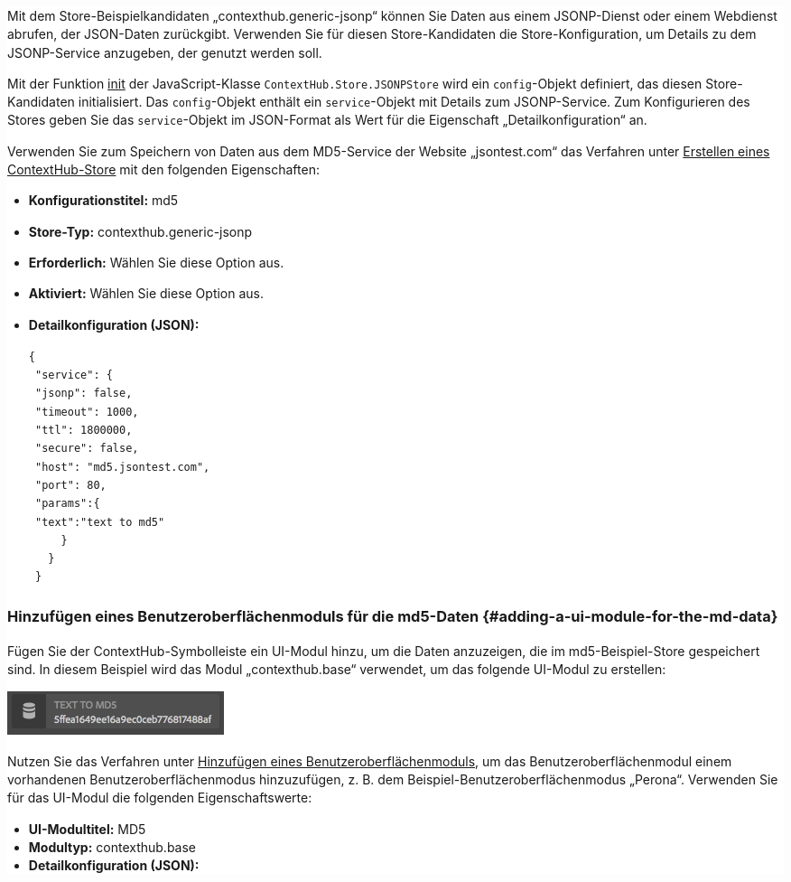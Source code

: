 Mit dem Store-Beispielkandidaten „contexthub.generic-jsonp“ können Sie Daten aus einem JSONP-Dienst oder einem Webdienst abrufen, der JSON-Daten zurückgibt. Verwenden Sie für diesen Store-Kandidaten die Store-Konfiguration, um Details zu dem JSONP-Service anzugeben, der genutzt werden soll.

Mit der Funktion [init](/help/sites-developing/contexthub-api.md#init-name-config) der JavaScript-Klasse `ContextHub.Store.JSONPStore` wird ein `config`-Objekt definiert, das diesen Store-Kandidaten initialisiert. Das `config`-Objekt enthält ein `service`-Objekt mit Details zum JSONP-Service. Zum Konfigurieren des Stores geben Sie das `service`-Objekt im JSON-Format als Wert für die Eigenschaft „Detailkonfiguration“ an.

Verwenden Sie zum Speichern von Daten aus dem MD5-Service der Website „jsontest.com“ das Verfahren unter [Erstellen eines ContextHub-Store](/help/sites-developing/ch-configuring.md#creating-a-contexthub-store) mit den folgenden Eigenschaften:

* **Konfigurationstitel:** md5
* **Store-Typ:** contexthub.generic-jsonp
* **Erforderlich:** Wählen Sie diese Option aus.
* **Aktiviert:** Wählen Sie diese Option aus.
* **Detailkonfiguration (JSON):**

   ```xml
   {
    "service": {
    "jsonp": false,
    "timeout": 1000,
    "ttl": 1800000,
    "secure": false,
    "host": "md5.jsontest.com",
    "port": 80,
    "params":{
    "text":"text to md5"
        }
      }
    }
   ```

### Hinzufügen eines Benutzeroberflächenmoduls für die md5-Daten {#adding-a-ui-module-for-the-md-data}

Fügen Sie der ContextHub-Symbolleiste ein UI-Modul hinzu, um die Daten anzuzeigen, die im md5-Beispiel-Store gespeichert sind. In diesem Beispiel wird das Modul „contexthub.base“ verwendet, um das folgende UI-Modul zu erstellen:

![chlimage_1-323](assets/chlimage_1-323.png)

Nutzen Sie das Verfahren unter [Hinzufügen eines Benutzeroberflächenmoduls](#adding-a-ui-module), um das Benutzeroberflächenmodul einem vorhandenen Benutzeroberflächenmodus hinzuzufügen, z. B. dem Beispiel-Benutzeroberflächenmodus „Perona“. Verwenden Sie für das UI-Modul die folgenden Eigenschaftswerte:

* **UI-Modultitel:** MD5
* **Modultyp:** contexthub.base
* **Detailkonfiguration (JSON):**

